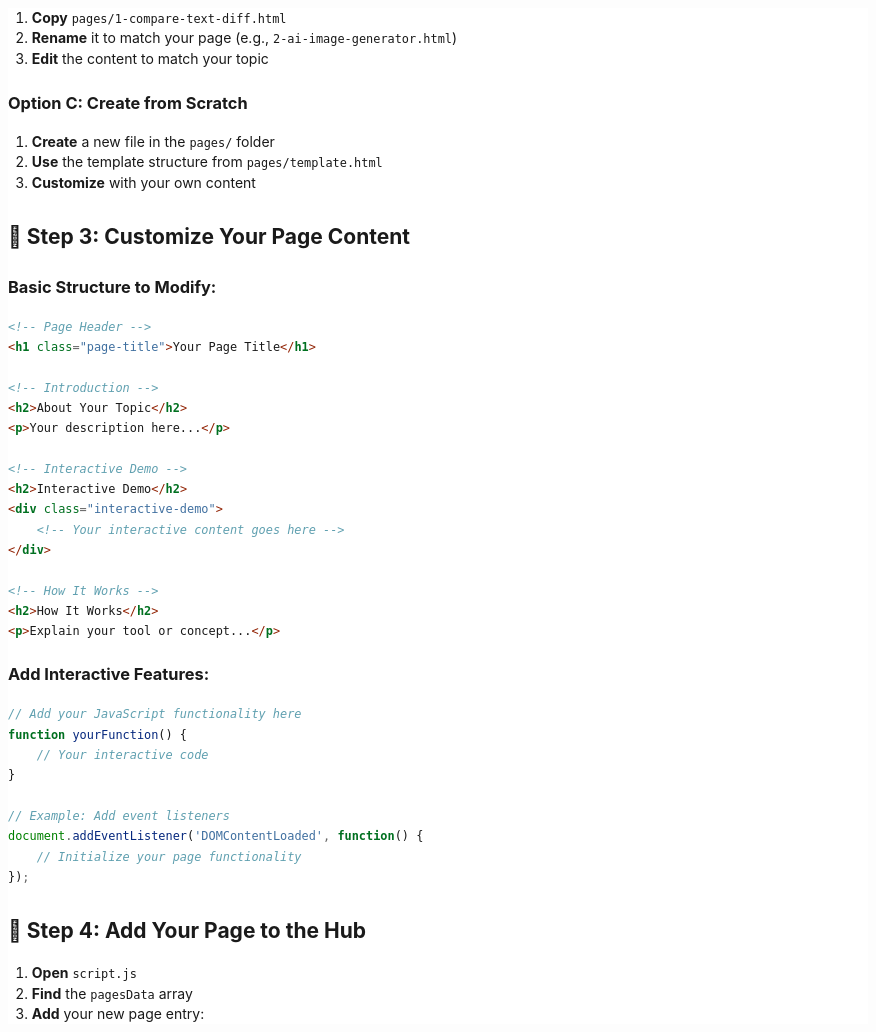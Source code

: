 1. **Copy** `pages/1-compare-text-diff.html`
2. **Rename** it to match your page (e.g., `2-ai-image-generator.html`)
3. **Edit** the content to match your topic

### **Option C: Create from Scratch**

1. **Create** a new file in the `pages/` folder
2. **Use** the template structure from `pages/template.html`
3. **Customize** with your own content

## 📝 **Step 3: Customize Your Page Content**

### **Basic Structure to Modify:**

```html
<!-- Page Header -->
<h1 class="page-title">Your Page Title</h1>

<!-- Introduction -->
<h2>About Your Topic</h2>
<p>Your description here...</p>

<!-- Interactive Demo -->
<h2>Interactive Demo</h2>
<div class="interactive-demo">
    <!-- Your interactive content goes here -->
</div>

<!-- How It Works -->
<h2>How It Works</h2>
<p>Explain your tool or concept...</p>
```

### **Add Interactive Features:**

```javascript
// Add your JavaScript functionality here
function yourFunction() {
    // Your interactive code
}

// Example: Add event listeners
document.addEventListener('DOMContentLoaded', function() {
    // Initialize your page functionality
});
```

## 🔧 **Step 4: Add Your Page to the Hub**

1. **Open** `script.js`
2. **Find** the `pagesData` array
3. **Add** your new page entry:
